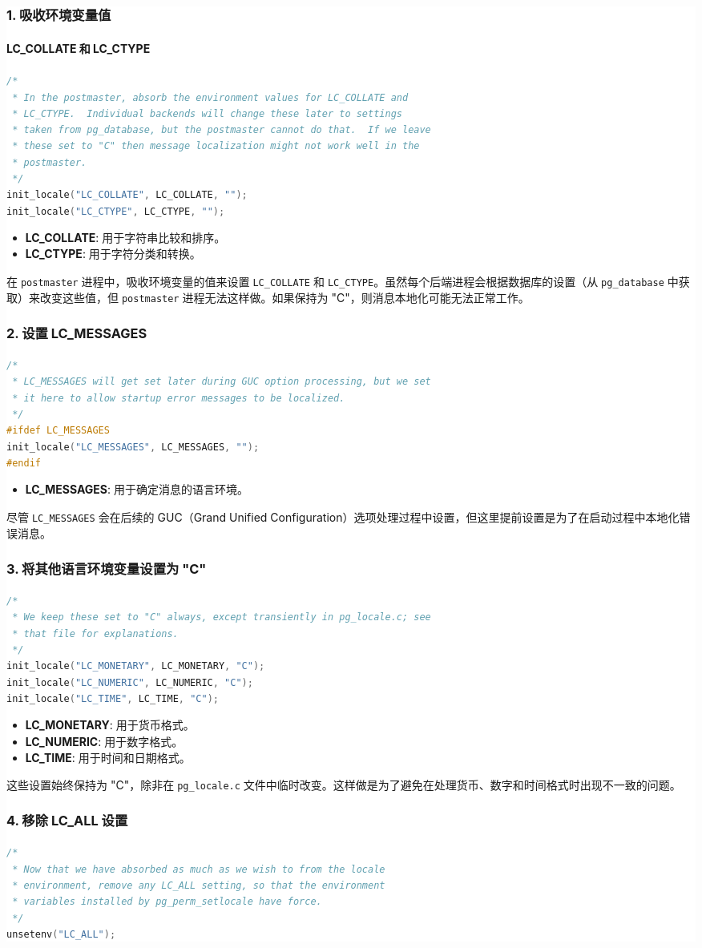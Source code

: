 ### 1. 吸收环境变量值

#### LC_COLLATE 和 LC_CTYPE
```c
/*
 * In the postmaster, absorb the environment values for LC_COLLATE and
 * LC_CTYPE.  Individual backends will change these later to settings
 * taken from pg_database, but the postmaster cannot do that.  If we leave
 * these set to "C" then message localization might not work well in the
 * postmaster.
 */
init_locale("LC_COLLATE", LC_COLLATE, "");
init_locale("LC_CTYPE", LC_CTYPE, "");
```

- **LC_COLLATE**: 用于字符串比较和排序。
- **LC_CTYPE**: 用于字符分类和转换。

在 `postmaster` 进程中，吸收环境变量的值来设置 `LC_COLLATE` 和 `LC_CTYPE`。虽然每个后端进程会根据数据库的设置（从 `pg_database` 中获取）来改变这些值，但 `postmaster` 进程无法这样做。如果保持为 "C"，则消息本地化可能无法正常工作。

### 2. 设置 LC_MESSAGES
```c
/*
 * LC_MESSAGES will get set later during GUC option processing, but we set
 * it here to allow startup error messages to be localized.
 */
#ifdef LC_MESSAGES
init_locale("LC_MESSAGES", LC_MESSAGES, "");
#endif
```

- **LC_MESSAGES**: 用于确定消息的语言环境。

尽管 `LC_MESSAGES` 会在后续的 GUC（Grand Unified Configuration）选项处理过程中设置，但这里提前设置是为了在启动过程中本地化错误消息。

### 3. 将其他语言环境变量设置为 "C"
```c
/*
 * We keep these set to "C" always, except transiently in pg_locale.c; see
 * that file for explanations.
 */
init_locale("LC_MONETARY", LC_MONETARY, "C");
init_locale("LC_NUMERIC", LC_NUMERIC, "C");
init_locale("LC_TIME", LC_TIME, "C");
```

- **LC_MONETARY**: 用于货币格式。
- **LC_NUMERIC**: 用于数字格式。
- **LC_TIME**: 用于时间和日期格式。

这些设置始终保持为 "C"，除非在 `pg_locale.c` 文件中临时改变。这样做是为了避免在处理货币、数字和时间格式时出现不一致的问题。

### 4. 移除 LC_ALL 设置
```c
/*
 * Now that we have absorbed as much as we wish to from the locale
 * environment, remove any LC_ALL setting, so that the environment
 * variables installed by pg_perm_setlocale have force.
 */
unsetenv("LC_ALL");
```

